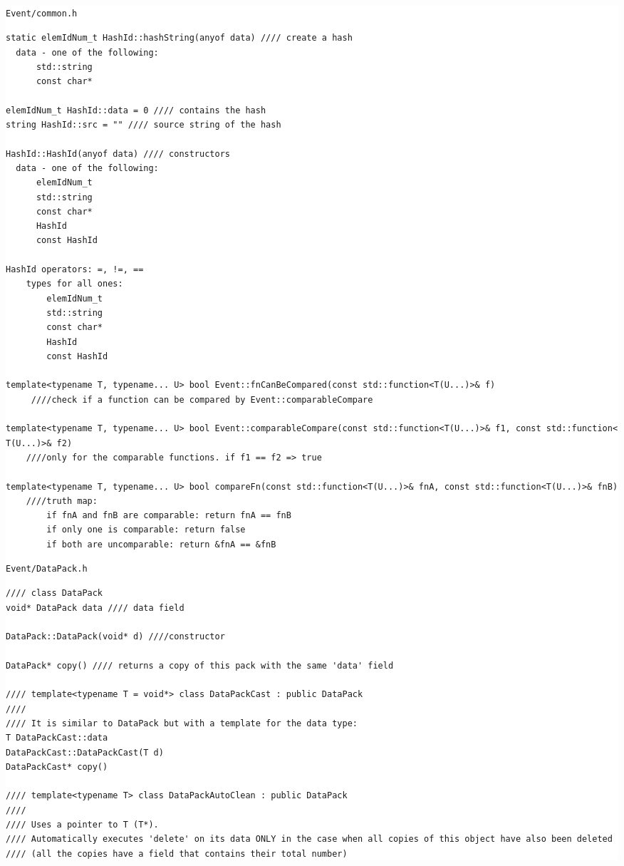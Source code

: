 
`Event/common.h`
```
static elemIdNum_t HashId::hashString(anyof data) //// create a hash
  data - one of the following:
      std::string
      const char*
  
elemIdNum_t HashId::data = 0 //// contains the hash
string HashId::src = "" //// source string of the hash

HashId::HashId(anyof data) //// constructors
  data - one of the following:
      elemIdNum_t
      std::string
      const char*
      HashId
      const HashId

HashId operators: =, !=, ==
    types for all ones:
        elemIdNum_t
        std::string
        const char*
        HashId
        const HashId

template<typename T, typename... U> bool Event::fnCanBeCompared(const std::function<T(U...)>& f)
     ////check if a function can be compared by Event::comparableCompare

template<typename T, typename... U> bool Event::comparableCompare(const std::function<T(U...)>& f1, const std::function<T(U...)>& f2)
    ////only for the comparable functions. if f1 == f2 => true
    
template<typename T, typename... U> bool compareFn(const std::function<T(U...)>& fnA, const std::function<T(U...)>& fnB)
    ////truth map:
        if fnA and fnB are comparable: return fnA == fnB
        if only one is comparable: return false
        if both are uncomparable: return &fnA == &fnB
```


`Event/DataPack.h`
```
//// class DataPack
void* DataPack data //// data field

DataPack::DataPack(void* d) ////constructor

DataPack* copy() //// returns a copy of this pack with the same 'data' field

//// template<typename T = void*> class DataPackCast : public DataPack
////
//// It is similar to DataPack but with a template for the data type:
T DataPackCast::data
DataPackCast::DataPackCast(T d)
DataPackCast* copy()

//// template<typename T> class DataPackAutoClean : public DataPack
////
//// Uses a pointer to T (T*).
//// Automatically executes 'delete' on its data ONLY in the case when all copies of this object have also been deleted
//// (all the copies have a field that contains their total number)
```